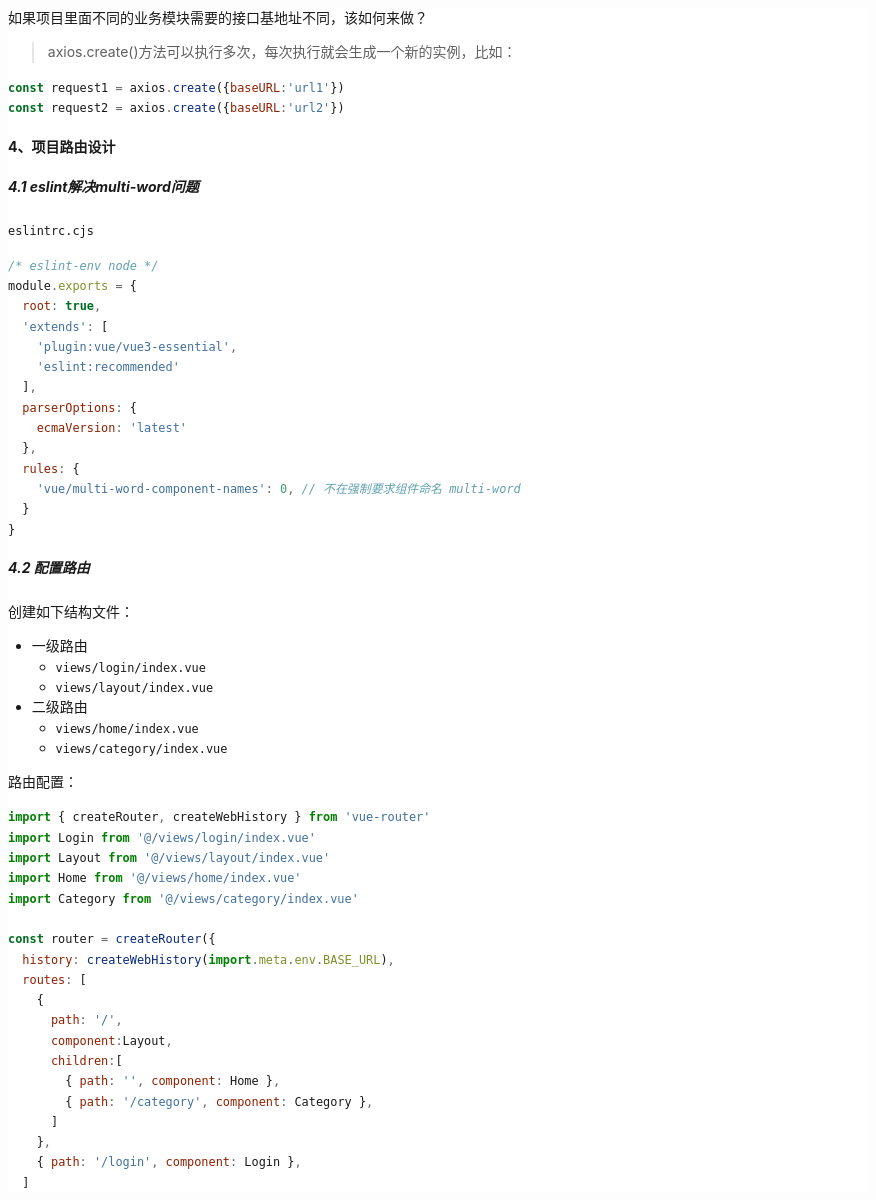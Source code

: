 如果项目里面不同的业务模块需要的接口基地址不同，该如何来做？

> axios.create()方法可以执行多次，每次执行就会生成一个新的实例，比如：

```js
const request1 = axios.create({baseURL:'url1'})
const request2 = axios.create({baseURL:'url2'})
```





#### 4、项目路由设计

##### 4.1 eslint解决multi-word问题

`eslintrc.cjs`

```js
/* eslint-env node */
module.exports = {
  root: true,
  'extends': [
    'plugin:vue/vue3-essential',
    'eslint:recommended'
  ],
  parserOptions: {
    ecmaVersion: 'latest'
  },
  rules: {
    'vue/multi-word-component-names': 0, // 不在强制要求组件命名 multi-word
  }
}
```



##### 4.2 配置路由

创建如下结构文件：

* 一级路由
  * `views/login/index.vue`
  * `views/layout/index.vue`
* 二级路由
  * `views/home/index.vue`
  * `views/category/index.vue`

路由配置：

```js
import { createRouter, createWebHistory } from 'vue-router'
import Login from '@/views/login/index.vue'
import Layout from '@/views/layout/index.vue'
import Home from '@/views/home/index.vue'
import Category from '@/views/category/index.vue'

const router = createRouter({
  history: createWebHistory(import.meta.env.BASE_URL),
  routes: [
    { 
      path: '/', 
      component:Layout,
      children:[
        { path: '', component: Home },
        { path: '/category', component: Category },
      ]
    },
    { path: '/login', component: Login }, 
  ]
```